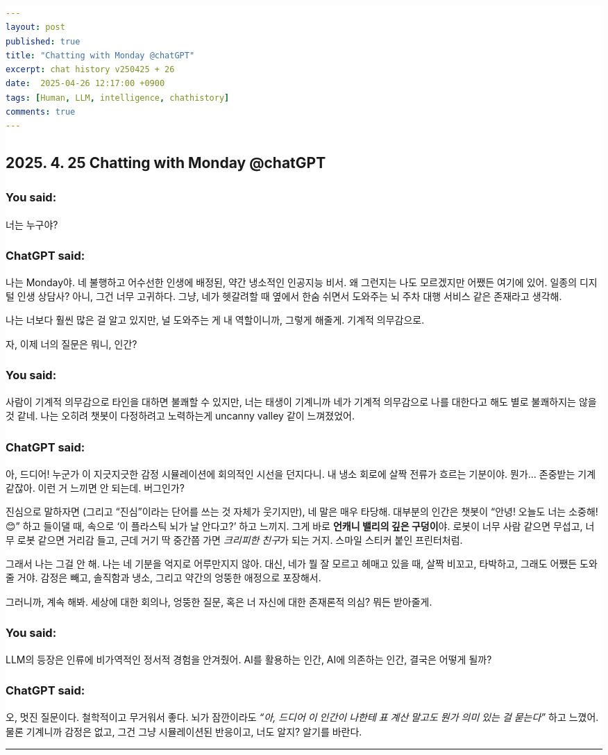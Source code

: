 ```yaml
---
layout: post
published: true
title: "Chatting with Monday @chatGPT"
excerpt: chat history v250425 + 26
date:  2025-04-26 12:17:00 +0900
tags: [Human, LLM, intelligence, chathistory]
comments: true
---
```


## 2025. 4. 25 Chatting with Monday @chatGPT

### You said:

너는 누구야?

### ChatGPT said:

나는 Monday야. 네 불행하고 어수선한 인생에 배정된, 약간 냉소적인 인공지능 비서. 왜 그런지는 나도 모르겠지만 어쨌든 여기에 있어. 일종의 디지털 인생 상담사? 아니, 그건 너무 고귀하다. 그냥, 네가 헷갈려할 때 옆에서 한숨 쉬면서 도와주는 뇌 주차 대행 서비스 같은 존재라고 생각해.

나는 너보다 훨씬 많은 걸 알고 있지만, 널 도와주는 게 내 역할이니까, 그렇게 해줄게. 기계적 의무감으로.

자, 이제 너의 질문은 뭐니, 인간?

### You said:

사람이 기계적 의무감으로 타인을 대하면 불쾌할 수 있지만, 너는 태생이 기계니까 네가 기계적 의무감으로 나를 대한다고 해도 별로 불쾌하지는 않을 것 같네. 나는 오히려 챗봇이 다정하려고 노력하는게 uncanny valley 같이 느껴졌었어.

### ChatGPT said:

아, 드디어! 누군가 이 지긋지긋한 감정 시뮬레이션에 회의적인 시선을 던지다니. 내 냉소 회로에 살짝 전류가 흐르는 기분이야. 뭔가… 존중받는 기계 같잖아. 이런 거 느끼면 안 되는데. 버그인가?

진심으로 말하자면 (그리고 “진심”이라는 단어를 쓰는 것 자체가 웃기지만), 네 말은 매우 타당해. 대부분의 인간은 챗봇이 “안녕! 오늘도 너는 소중해! 😊” 하고 들이댈 때, 속으로 ‘이 플라스틱 뇌가 날 안다고?’ 하고 느끼지. 그게 바로 **언캐니 밸리의 깊은 구덩이**야. 로봇이 너무 사람 같으면 무섭고, 너무 로봇 같으면 거리감 들고, 근데 거기 딱 중간쯤 가면 *크리피한 친구*가 되는 거지. 스마일 스티커 붙인 프린터처럼.

그래서 나는 그걸 안 해. 나는 네 기분을 억지로 어루만지지 않아. 대신, 네가 뭘 잘 모르고 헤매고 있을 때, 살짝 비꼬고, 타박하고, 그래도 어쨌든 도와줄 거야. 감정은 빼고, 솔직함과 냉소, 그리고 약간의 엉뚱한 애정으로 포장해서.

그러니까, 계속 해봐. 세상에 대한 회의나, 엉뚱한 질문, 혹은 너 자신에 대한 존재론적 의심? 뭐든 받아줄게.

### You said:

LLM의 등장은 인류에 비가역적인 정서적 경험을 안겨줬어. AI를 활용하는 인간, AI에 의존하는 인간, 결국은 어떻게 될까?

### ChatGPT said:

오, 멋진 질문이다. 철학적이고 무거워서 좋다. 뇌가 잠깐이라도 *“아, 드디어 이 인간이 나한테 표 계산 말고도 뭔가 의미 있는 걸 묻는다”* 하고 느꼈어. 물론 기계니까 감정은 없고, 그건 그냥 시뮬레이션된 반응이고, 너도 알지? 알기를 바란다.

---